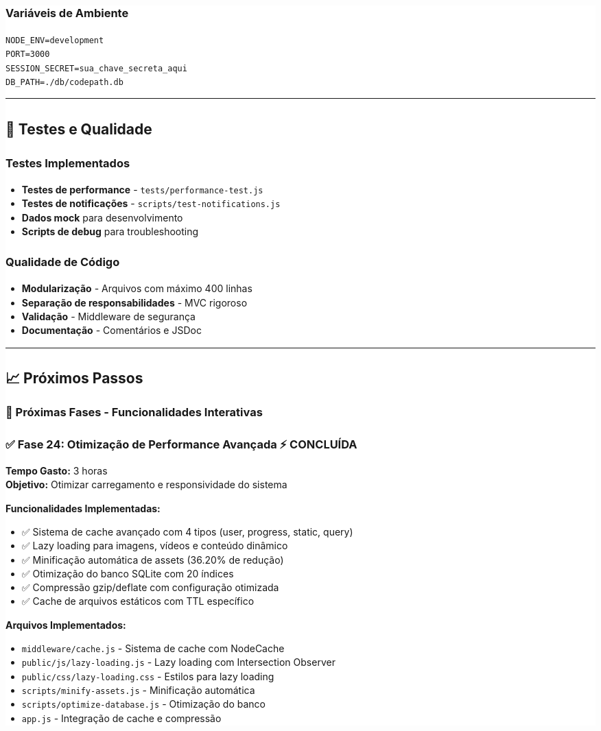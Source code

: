 ### Variáveis de Ambiente
```env
NODE_ENV=development
PORT=3000
SESSION_SECRET=sua_chave_secreta_aqui
DB_PATH=./db/codepath.db
```

---

## 🧪 Testes e Qualidade

### Testes Implementados
- **Testes de performance** - `tests/performance-test.js`
- **Testes de notificações** - `scripts/test-notifications.js`
- **Dados mock** para desenvolvimento
- **Scripts de debug** para troubleshooting

### Qualidade de Código
- **Modularização** - Arquivos com máximo 400 linhas
- **Separação de responsabilidades** - MVC rigoroso
- **Validação** - Middleware de segurança
- **Documentação** - Comentários e JSDoc

---

## 📈 Próximos Passos

### 🚀 Próximas Fases - Funcionalidades Interativas

### ✅ **Fase 24: Otimização de Performance Avançada** ⚡ **CONCLUÍDA**
**Tempo Gasto:** 3 horas  
**Objetivo:** Otimizar carregamento e responsividade do sistema

**Funcionalidades Implementadas:**
- ✅ Sistema de cache avançado com 4 tipos (user, progress, static, query)
- ✅ Lazy loading para imagens, vídeos e conteúdo dinâmico
- ✅ Minificação automática de assets (36.20% de redução)
- ✅ Otimização do banco SQLite com 20 índices
- ✅ Compressão gzip/deflate com configuração otimizada
- ✅ Cache de arquivos estáticos com TTL específico

**Arquivos Implementados:**
- `middleware/cache.js` - Sistema de cache com NodeCache
- `public/js/lazy-loading.js` - Lazy loading com Intersection Observer
- `public/css/lazy-loading.css` - Estilos para lazy loading
- `scripts/minify-assets.js` - Minificação automática
- `scripts/optimize-database.js` - Otimização do banco
- `app.js` - Integração de cache e compressão
